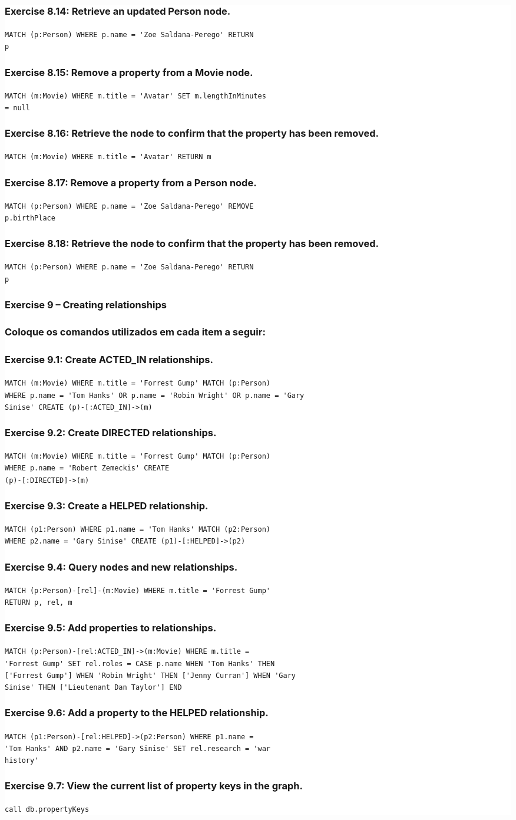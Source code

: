 ### Exercise 8.14: Retrieve an updated Person node.
<code>MATCH (p:Person) WHERE p.name = 'Zoe Saldana-Perego' RETURN p</code>

### Exercise 8.15: Remove a property from a Movie node.
<code>MATCH (m:Movie) WHERE m.title = 'Avatar' SET m.lengthInMinutes = null</code>

### Exercise 8.16: Retrieve the node to confirm that the property has been removed.
<code>MATCH (m:Movie) WHERE m.title = 'Avatar' RETURN m</code>

### Exercise 8.17: Remove a property from a Person node.
<code>MATCH (p:Person) WHERE p.name = 'Zoe Saldana-Perego' REMOVE p.birthPlace</code>

### Exercise 8.18: Retrieve the node to confirm that the property has been removed.
<code>MATCH (p:Person) WHERE p.name = 'Zoe Saldana-Perego' RETURN p</code>

### Exercise 9 – Creating relationships
### Coloque os comandos utilizados em cada item a seguir:

### Exercise 9.1: Create ACTED_IN relationships.
<code>MATCH (m:Movie) WHERE m.title = 'Forrest Gump' MATCH (p:Person) WHERE p.name = 'Tom Hanks' OR p.name = 'Robin Wright' OR p.name = 'Gary Sinise' CREATE (p)-[:ACTED_IN]->(m)</code>

### Exercise 9.2: Create DIRECTED relationships.
<code>MATCH (m:Movie) WHERE m.title = 'Forrest Gump' MATCH (p:Person) WHERE p.name = 'Robert Zemeckis' CREATE (p)-[:DIRECTED]->(m)</code>

### Exercise 9.3: Create a HELPED relationship.
<code>MATCH (p1:Person) WHERE p1.name = 'Tom Hanks' MATCH (p2:Person) WHERE p2.name = 'Gary Sinise' CREATE (p1)-[:HELPED]->(p2)</code>

### Exercise 9.4: Query nodes and new relationships.
<code>MATCH (p:Person)-[rel]-(m:Movie) WHERE m.title = 'Forrest Gump' RETURN p, rel, m</code>

### Exercise 9.5: Add properties to relationships.
<code>MATCH (p:Person)-[rel:ACTED_IN]->(m:Movie) WHERE m.title = 'Forrest Gump' SET rel.roles = CASE p.name WHEN 'Tom Hanks' THEN ['Forrest Gump'] WHEN 'Robin Wright' THEN ['Jenny Curran'] WHEN 'Gary Sinise' THEN ['Lieutenant Dan Taylor'] END</code>

### Exercise 9.6: Add a property to the HELPED relationship.
<code>MATCH (p1:Person)-[rel:HELPED]->(p2:Person) WHERE p1.name = 'Tom Hanks' AND p2.name = 'Gary Sinise' SET rel.research = 'war history'</code>

### Exercise 9.7: View the current list of property keys in the graph.
<code>call db.propertyKeys</code>
